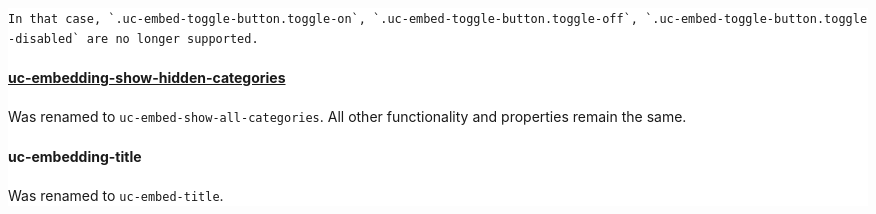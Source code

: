     In that case, `.uc-embed-toggle-button.toggle-on`, `.uc-embed-toggle-button.toggle-off`, `.uc-embed-toggle-button.toggle-disabled` are no longer supported. 

#### [uc-embedding-show-hidden-categories](https://docs.usercentrics.com/#/v2-embeddings?id=miscellaneous-other-options-to-configure-embeddings)

Was renamed to `uc-embed-show-all-categories`. All other functionality and properties remain the same.

#### uc-embedding-title

Was renamed to `uc-embed-title`.




